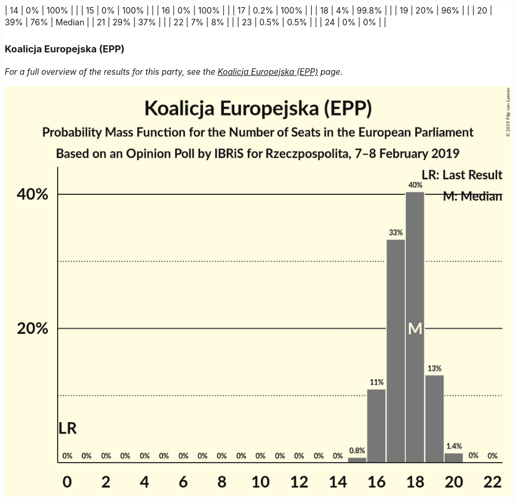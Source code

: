 | 14 | 0% | 100% |  |
| 15 | 0% | 100% |  |
| 16 | 0% | 100% |  |
| 17 | 0.2% | 100% |  |
| 18 | 4% | 99.8% |  |
| 19 | 20% | 96% |  |
| 20 | 39% | 76% | Median |
| 21 | 29% | 37% |  |
| 22 | 7% | 8% |  |
| 23 | 0.5% | 0.5% |  |
| 24 | 0% | 0% |  |

### Koalicja Europejska (EPP)

*For a full overview of the results for this party, see the [Koalicja Europejska (EPP)](party-koalicjaeuropejskaepp.html) page.*

![Graph with seats probability mass function not yet produced](2019-02-08-IBRiS-seats-pmf-koalicjaeuropejskaepp.png "Seats Probability Mass Function")
